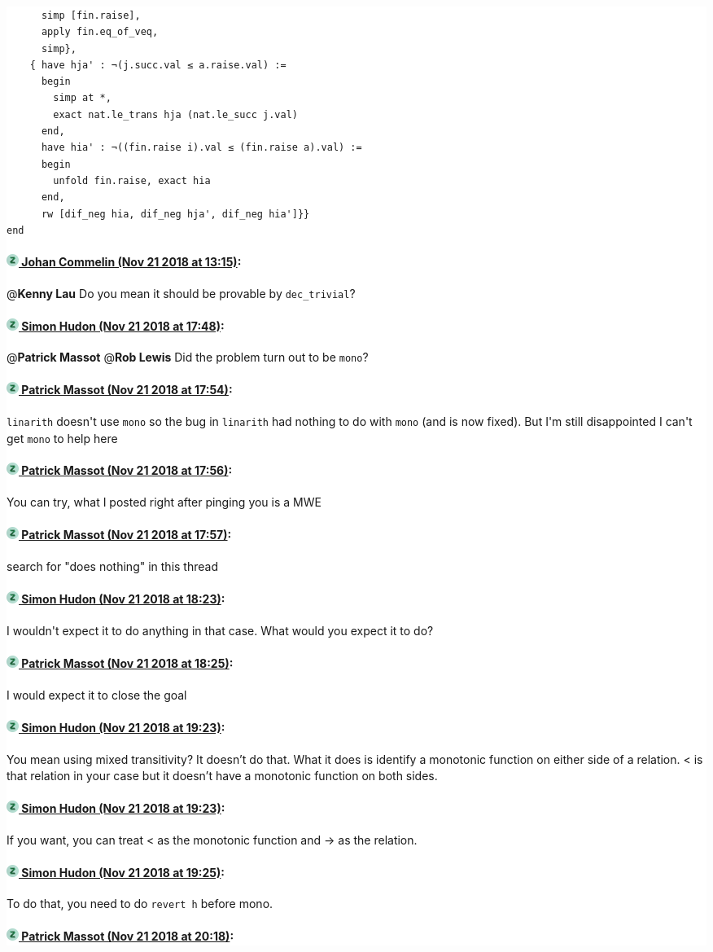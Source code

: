 ```lean
      simp [fin.raise],
      apply fin.eq_of_veq,
      simp},
    { have hja' : ¬(j.succ.val ≤ a.raise.val) :=
      begin
        simp at *,
        exact nat.le_trans hja (nat.le_succ j.val)
      end,
      have hia' : ¬((fin.raise i).val ≤ (fin.raise a).val) :=
      begin
        unfold fin.raise, exact hia
      end,
      rw [dif_neg hia, dif_neg hja', dif_neg hia']}}
end
```

#### [![Click to go to Zulip](../../assets/img/zulip2.png) Johan Commelin (Nov 21 2018 at 13:15)](https://leanprover.zulipchat.com/#narrow/stream/113488-general/topic/linarith/near/148106009):
@**Kenny Lau** Do you mean it should be provable by `dec_trivial`?

#### [![Click to go to Zulip](../../assets/img/zulip2.png) Simon Hudon (Nov 21 2018 at 17:48)](https://leanprover.zulipchat.com/#narrow/stream/113488-general/topic/linarith/near/148122480):
@**Patrick Massot** @**Rob Lewis** Did the problem turn out to be `mono`?

#### [![Click to go to Zulip](../../assets/img/zulip2.png) Patrick Massot (Nov 21 2018 at 17:54)](https://leanprover.zulipchat.com/#narrow/stream/113488-general/topic/linarith/near/148122892):
`linarith` doesn't use `mono` so the bug in `linarith` had nothing to do with `mono` (and is now fixed). But I'm still disappointed I can't get `mono` to help here

#### [![Click to go to Zulip](../../assets/img/zulip2.png) Patrick Massot (Nov 21 2018 at 17:56)](https://leanprover.zulipchat.com/#narrow/stream/113488-general/topic/linarith/near/148123052):
You can try, what I posted right after pinging you is a MWE

#### [![Click to go to Zulip](../../assets/img/zulip2.png) Patrick Massot (Nov 21 2018 at 17:57)](https://leanprover.zulipchat.com/#narrow/stream/113488-general/topic/linarith/near/148123091):
search for "does nothing" in this thread

#### [![Click to go to Zulip](../../assets/img/zulip2.png) Simon Hudon (Nov 21 2018 at 18:23)](https://leanprover.zulipchat.com/#narrow/stream/113488-general/topic/linarith/near/148124879):
I wouldn't expect it to do anything in that case. What would you expect it to do?

#### [![Click to go to Zulip](../../assets/img/zulip2.png) Patrick Massot (Nov 21 2018 at 18:25)](https://leanprover.zulipchat.com/#narrow/stream/113488-general/topic/linarith/near/148125029):
I would expect it to close the goal

#### [![Click to go to Zulip](../../assets/img/zulip2.png) Simon Hudon (Nov 21 2018 at 19:23)](https://leanprover.zulipchat.com/#narrow/stream/113488-general/topic/linarith/near/148128435):
You mean using mixed transitivity? It doesn’t do that. What it does is identify a monotonic function on either side of a relation. < is that relation in your case but it doesn’t have a monotonic function on both sides.

#### [![Click to go to Zulip](../../assets/img/zulip2.png) Simon Hudon (Nov 21 2018 at 19:23)](https://leanprover.zulipchat.com/#narrow/stream/113488-general/topic/linarith/near/148128458):
If you want, you can treat < as the monotonic function and -> as the relation.

#### [![Click to go to Zulip](../../assets/img/zulip2.png) Simon Hudon (Nov 21 2018 at 19:25)](https://leanprover.zulipchat.com/#narrow/stream/113488-general/topic/linarith/near/148128569):
To do that, you need to do `revert h` before mono.

#### [![Click to go to Zulip](../../assets/img/zulip2.png) Patrick Massot (Nov 21 2018 at 20:18)](https://leanprover.zulipchat.com/#narrow/stream/113488-general/topic/linarith/near/148131648):